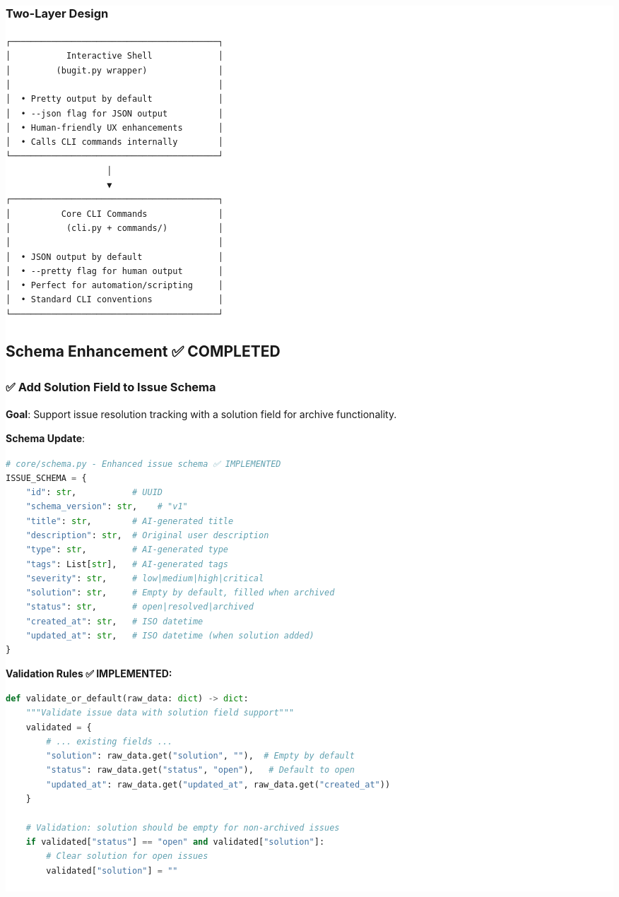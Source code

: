 ### Two-Layer Design

```
┌─────────────────────────────────────────┐
│           Interactive Shell             │
│         (bugit.py wrapper)              │
│                                         │
│  • Pretty output by default             │
│  • --json flag for JSON output          │
│  • Human-friendly UX enhancements       │
│  • Calls CLI commands internally        │
└─────────────────────────────────────────┘
                    │
                    ▼
┌─────────────────────────────────────────┐
│          Core CLI Commands              │
│           (cli.py + commands/)          │
│                                         │
│  • JSON output by default               │
│  • --pretty flag for human output       │
│  • Perfect for automation/scripting     │
│  • Standard CLI conventions             │
└─────────────────────────────────────────┘
```

## Schema Enhancement ✅ **COMPLETED**

### ✅ Add Solution Field to Issue Schema
**Goal**: Support issue resolution tracking with a solution field for archive functionality.

**Schema Update**:
```python
# core/schema.py - Enhanced issue schema ✅ IMPLEMENTED
ISSUE_SCHEMA = {
    "id": str,           # UUID
    "schema_version": str,    # "v1"
    "title": str,        # AI-generated title
    "description": str,  # Original user description
    "type": str,         # AI-generated type
    "tags": List[str],   # AI-generated tags
    "severity": str,     # low|medium|high|critical
    "solution": str,     # Empty by default, filled when archived
    "status": str,       # open|resolved|archived
    "created_at": str,   # ISO datetime
    "updated_at": str,   # ISO datetime (when solution added)
}
```

**Validation Rules ✅ IMPLEMENTED:**
```python
def validate_or_default(raw_data: dict) -> dict:
    """Validate issue data with solution field support"""
    validated = {
        # ... existing fields ...
        "solution": raw_data.get("solution", ""),  # Empty by default
        "status": raw_data.get("status", "open"),   # Default to open
        "updated_at": raw_data.get("updated_at", raw_data.get("created_at"))
    }
    
    # Validation: solution should be empty for non-archived issues
    if validated["status"] == "open" and validated["solution"]:
        # Clear solution for open issues
        validated["solution"] = ""
    
```